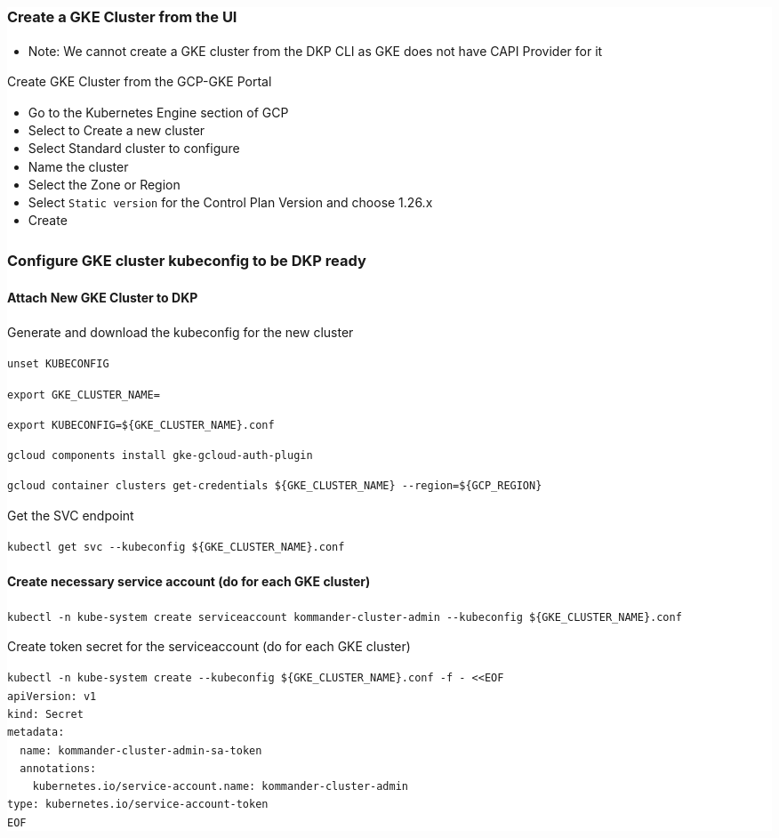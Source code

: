 ```
```




### Create a GKE Cluster from the UI 
* Note: We cannot create a GKE cluster from the DKP CLI as GKE does not have CAPI Provider for it

Create GKE Cluster from the GCP-GKE Portal
* Go to the Kubernetes Engine section of GCP
* Select to Create a new cluster
* Select Standard cluster to configure
* Name the cluster
* Select the Zone or Region
* Select `Static version` for the Control Plan Version and choose 1.26.x
* Create


### Configure GKE cluster kubeconfig to be DKP ready

#### Attach New GKE Cluster to DKP

Generate and download the kubeconfig for the new cluster
```
unset KUBECONFIG
```
```
export GKE_CLUSTER_NAME=
```
```
export KUBECONFIG=${GKE_CLUSTER_NAME}.conf
```
```
gcloud components install gke-gcloud-auth-plugin
```
```
gcloud container clusters get-credentials ${GKE_CLUSTER_NAME} --region=${GCP_REGION}
```

Get the SVC endpoint
```
kubectl get svc --kubeconfig ${GKE_CLUSTER_NAME}.conf
```

#### Create necessary service account (do for each GKE cluster)
```
kubectl -n kube-system create serviceaccount kommander-cluster-admin --kubeconfig ${GKE_CLUSTER_NAME}.conf
```

Create token secret for the serviceaccount (do for each GKE cluster)
```
kubectl -n kube-system create --kubeconfig ${GKE_CLUSTER_NAME}.conf -f - <<EOF
apiVersion: v1
kind: Secret
metadata:
  name: kommander-cluster-admin-sa-token
  annotations:
    kubernetes.io/service-account.name: kommander-cluster-admin
type: kubernetes.io/service-account-token
EOF
```
